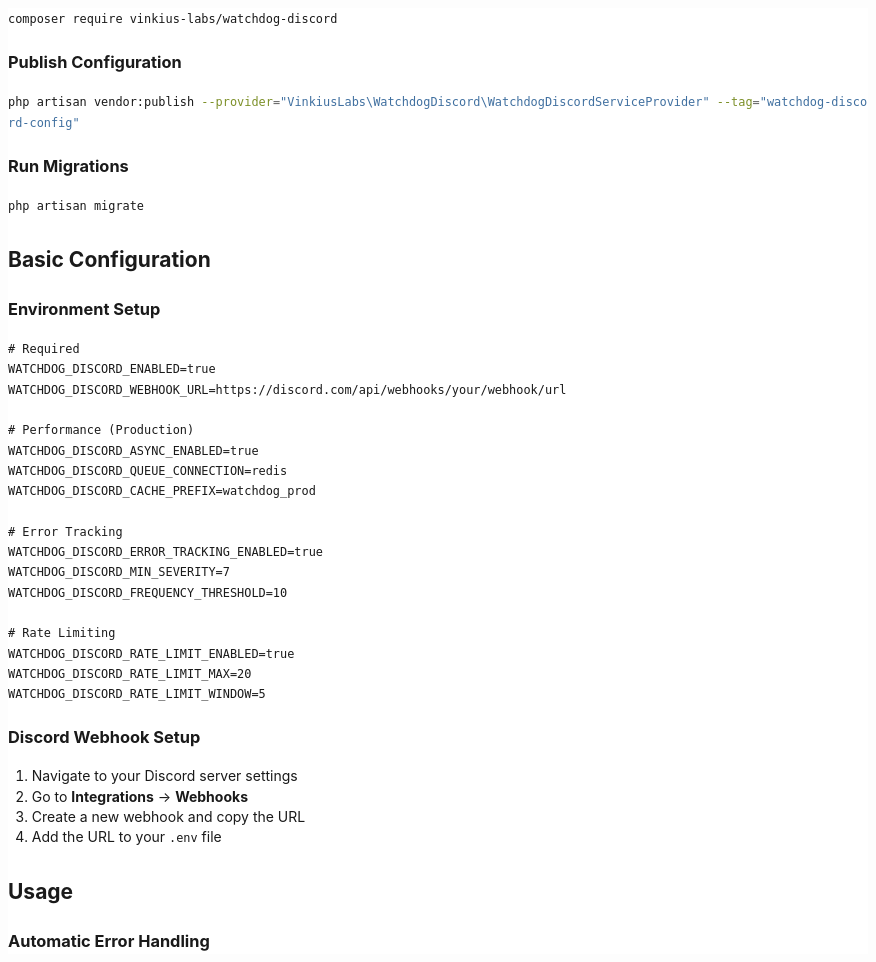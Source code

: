 ```bash
composer require vinkius-labs/watchdog-discord
```

### Publish Configuration

```bash
php artisan vendor:publish --provider="VinkiusLabs\WatchdogDiscord\WatchdogDiscordServiceProvider" --tag="watchdog-discord-config"
```

### Run Migrations

```bash
php artisan migrate
```

## Basic Configuration

### Environment Setup

```env
# Required
WATCHDOG_DISCORD_ENABLED=true
WATCHDOG_DISCORD_WEBHOOK_URL=https://discord.com/api/webhooks/your/webhook/url

# Performance (Production)
WATCHDOG_DISCORD_ASYNC_ENABLED=true
WATCHDOG_DISCORD_QUEUE_CONNECTION=redis
WATCHDOG_DISCORD_CACHE_PREFIX=watchdog_prod

# Error Tracking
WATCHDOG_DISCORD_ERROR_TRACKING_ENABLED=true
WATCHDOG_DISCORD_MIN_SEVERITY=7
WATCHDOG_DISCORD_FREQUENCY_THRESHOLD=10

# Rate Limiting
WATCHDOG_DISCORD_RATE_LIMIT_ENABLED=true
WATCHDOG_DISCORD_RATE_LIMIT_MAX=20
WATCHDOG_DISCORD_RATE_LIMIT_WINDOW=5
```

### Discord Webhook Setup

1. Navigate to your Discord server settings
2. Go to **Integrations** → **Webhooks**
3. Create a new webhook and copy the URL
4. Add the URL to your `.env` file

## Usage

### Automatic Error Handling
